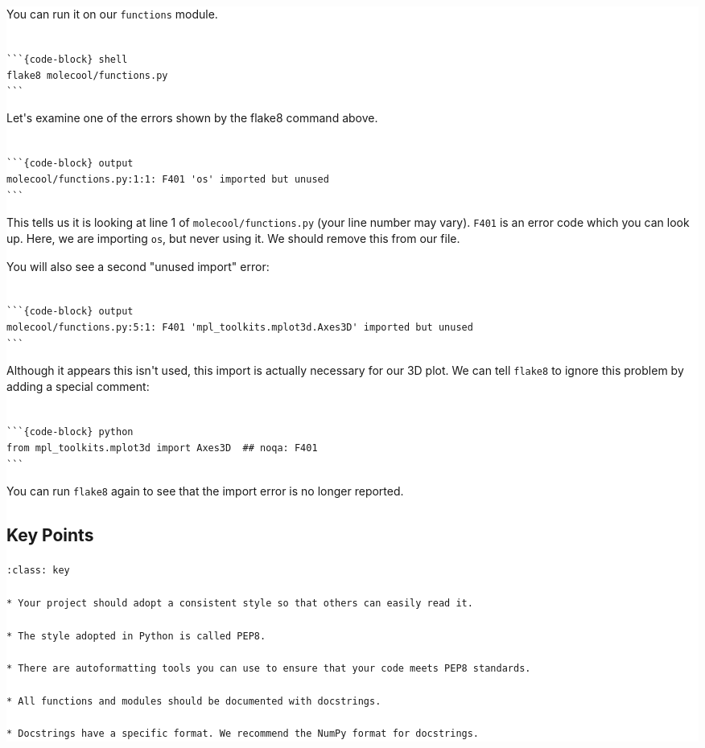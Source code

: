 
You can run it on our `functions` module.

````{tab-set-code} 

```{code-block} shell
flake8 molecool/functions.py
```
````


Let's examine one of the errors shown by the flake8 command above.

````{tab-set-code} 

```{code-block} output
molecool/functions.py:1:1: F401 'os' imported but unused
```
````


This tells us it is looking at line 1 of `molecool/functions.py` (your line number may vary).
`F401` is an error code which you can look up.
Here, we are importing `os`, but never using it.
We should remove this from our file.

You will also see a second "unused import" error:

````{tab-set-code} 

```{code-block} output
molecool/functions.py:5:1: F401 'mpl_toolkits.mplot3d.Axes3D' imported but unused
```
````


Although it appears this isn't used, this import is actually necessary for our 3D plot.
We can tell `flake8` to ignore this problem by adding a special comment:

````{tab-set-code} 

```{code-block} python
from mpl_toolkits.mplot3d import Axes3D  ## noqa: F401
```
````


You can run `flake8` again to see that the import error is no longer reported.

## Key Points

```{admonition} Key Points
:class: key

* Your project should adopt a consistent style so that others can easily read it.

* The style adopted in Python is called PEP8.

* There are autoformatting tools you can use to ensure that your code meets PEP8 standards.

* All functions and modules should be documented with docstrings. 

* Docstrings have a specific format. We recommend the NumPy format for docstrings.

```
